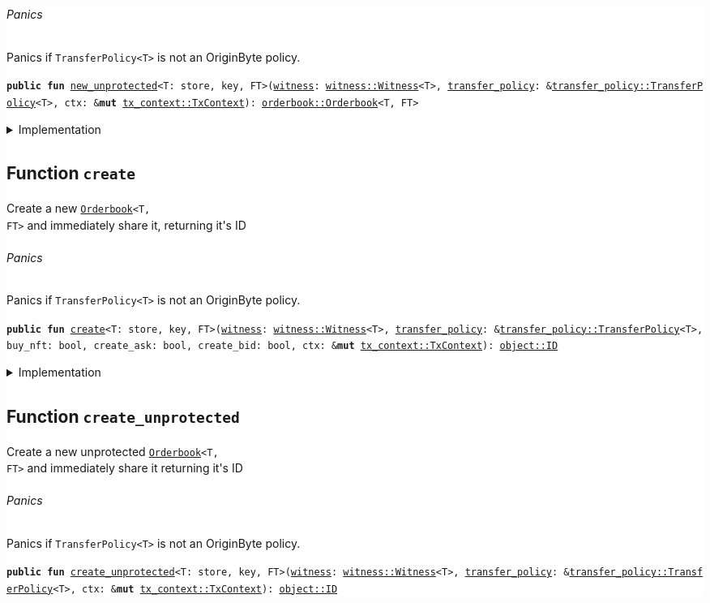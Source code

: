 <a name="@Panics_4"></a>

###### Panics

Panics if <code>TransferPolicy&lt;T&gt;</code> is not an OriginByte policy.

<pre><code><b>public</b> <b>fun</b> <a href="orderbook.md#0x381bc6b9fd89d748226db81e98e6c22c6246c37d4a13acefc862e4a70c73a788_orderbook_new_unprotected">new_unprotected</a>&lt;T: store, key, FT&gt;(<a href="">witness</a>: <a href="_Witness">witness::Witness</a>&lt;T&gt;, <a href="">transfer_policy</a>: &<a href="_TransferPolicy">transfer_policy::TransferPolicy</a>&lt;T&gt;, ctx: &<b>mut</b> <a href="_TxContext">tx_context::TxContext</a>): <a href="orderbook.md#0x381bc6b9fd89d748226db81e98e6c22c6246c37d4a13acefc862e4a70c73a788_orderbook_Orderbook">orderbook::Orderbook</a>&lt;T, FT&gt;
</code></pre>

<details><summary>Implementation</summary></details>

<a name="0x381bc6b9fd89d748226db81e98e6c22c6246c37d4a13acefc862e4a70c73a788_orderbook_create"></a>

## Function `create`

Create a new <code><a href="orderbook.md#0x381bc6b9fd89d748226db81e98e6c22c6246c37d4a13acefc862e4a70c73a788_orderbook_Orderbook">Orderbook</a>&lt;T, FT&gt;</code> and immediately share it, returning
it's ID

<a name="@Panics_5"></a>

###### Panics

Panics if <code>TransferPolicy&lt;T&gt;</code> is not an OriginByte policy.

<pre><code><b>public</b> <b>fun</b> <a href="orderbook.md#0x381bc6b9fd89d748226db81e98e6c22c6246c37d4a13acefc862e4a70c73a788_orderbook_create">create</a>&lt;T: store, key, FT&gt;(<a href="">witness</a>: <a href="_Witness">witness::Witness</a>&lt;T&gt;, <a href="">transfer_policy</a>: &<a href="_TransferPolicy">transfer_policy::TransferPolicy</a>&lt;T&gt;, buy_nft: bool, create_ask: bool, create_bid: bool, ctx: &<b>mut</b> <a href="_TxContext">tx_context::TxContext</a>): <a href="_ID">object::ID</a>
</code></pre>

<details><summary>Implementation</summary></details>

<a name="0x381bc6b9fd89d748226db81e98e6c22c6246c37d4a13acefc862e4a70c73a788_orderbook_create_unprotected"></a>

## Function `create_unprotected`

Create a new unprotected <code><a href="orderbook.md#0x381bc6b9fd89d748226db81e98e6c22c6246c37d4a13acefc862e4a70c73a788_orderbook_Orderbook">Orderbook</a>&lt;T, FT&gt;</code> and immediately share it
returning it's ID

<a name="@Panics_6"></a>

###### Panics

Panics if <code>TransferPolicy&lt;T&gt;</code> is not an OriginByte policy.

<pre><code><b>public</b> <b>fun</b> <a href="orderbook.md#0x381bc6b9fd89d748226db81e98e6c22c6246c37d4a13acefc862e4a70c73a788_orderbook_create_unprotected">create_unprotected</a>&lt;T: store, key, FT&gt;(<a href="">witness</a>: <a href="_Witness">witness::Witness</a>&lt;T&gt;, <a href="">transfer_policy</a>: &<a href="_TransferPolicy">transfer_policy::TransferPolicy</a>&lt;T&gt;, ctx: &<b>mut</b> <a href="_TxContext">tx_context::TxContext</a>): <a href="_ID">object::ID</a>
</code></pre>
